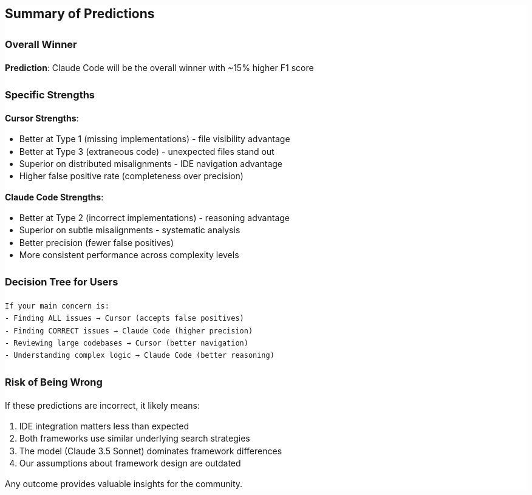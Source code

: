 
## Summary of Predictions

### Overall Winner
**Prediction**: Claude Code will be the overall winner with ~15% higher F1 score

### Specific Strengths
**Cursor Strengths**:
- Better at Type 1 (missing implementations) - file visibility advantage
- Better at Type 3 (extraneous code) - unexpected files stand out
- Superior on distributed misalignments - IDE navigation advantage
- Higher false positive rate (completeness over precision)

**Claude Code Strengths**:
- Better at Type 2 (incorrect implementations) - reasoning advantage  
- Superior on subtle misalignments - systematic analysis
- Better precision (fewer false positives)
- More consistent performance across complexity levels

### Decision Tree for Users
```
If your main concern is:
- Finding ALL issues → Cursor (accepts false positives)
- Finding CORRECT issues → Claude Code (higher precision)
- Reviewing large codebases → Cursor (better navigation)
- Understanding complex logic → Claude Code (better reasoning)
```

### Risk of Being Wrong
If these predictions are incorrect, it likely means:
1. IDE integration matters less than expected
2. Both frameworks use similar underlying search strategies
3. The model (Claude 3.5 Sonnet) dominates framework differences
4. Our assumptions about framework design are outdated

Any outcome provides valuable insights for the community.

